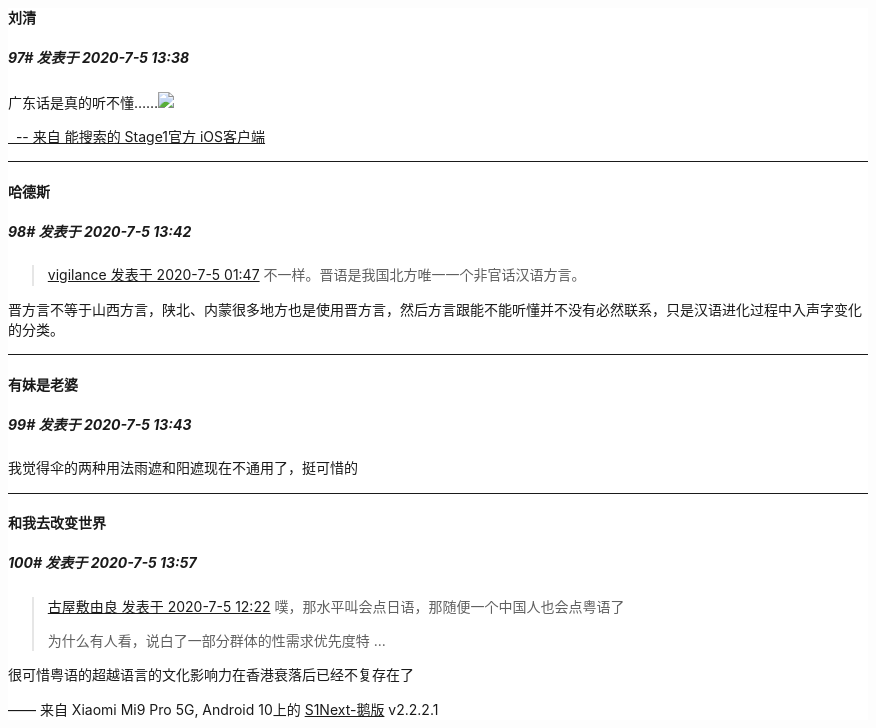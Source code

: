 ####  刘清  
##### 97#       发表于 2020-7-5 13:38




广东话是真的听不懂……<img src="https://static.saraba1st.com/image/smiley/face2017/001.png" referrerpolicy="no-referrer">

[  -- 来自 能搜索的 Stage1官方 iOS客户端](https://itunes.apple.com/fi/app/saraba1st/id1221237470?mt=8)







-----

####  哈德斯  
##### 98#       发表于 2020-7-5 13:42



<blockquote><a href="httphttps://bbs.saraba1st.com/2b/forum.php?mod=redirect&amp;goto=findpost&amp;pid=48071960&amp;ptid=1945915" target="_blank">vigilance 发表于 2020-7-5 01:47</a>
不一样。晋语是我国北方唯一一个非官话汉语方言。</blockquote>
晋方言不等于山西方言，陕北、内蒙很多地方也是使用晋方言，然后方言跟能不能听懂并不没有必然联系，只是汉语进化过程中入声字变化的分类。







-----

####  有妹是老婆  
##### 99#       发表于 2020-7-5 13:43




我觉得伞的两种用法雨遮和阳遮现在不通用了，挺可惜的







-----

####  和我去改变世界  
##### 100#       发表于 2020-7-5 13:57



<blockquote><a href="httphttps://bbs.saraba1st.com/2b/forum.php?mod=redirect&amp;goto=findpost&amp;pid=48074667&amp;ptid=1945915" target="_blank">古屋敷由良 发表于 2020-7-5 12:22</a>
噗，那水平叫会点日语，那随便一个中国人也会点粤语了

为什么有人看，说白了一部分群体的性需求优先度特 ...</blockquote>
很可惜粤语的超越语言的文化影响力在香港衰落后已经不复存在了


—— 来自 Xiaomi Mi9 Pro 5G, Android 10上的 [S1Next-鹅版](https://github.com/ykrank/S1-Next/releases) v2.2.2.1
